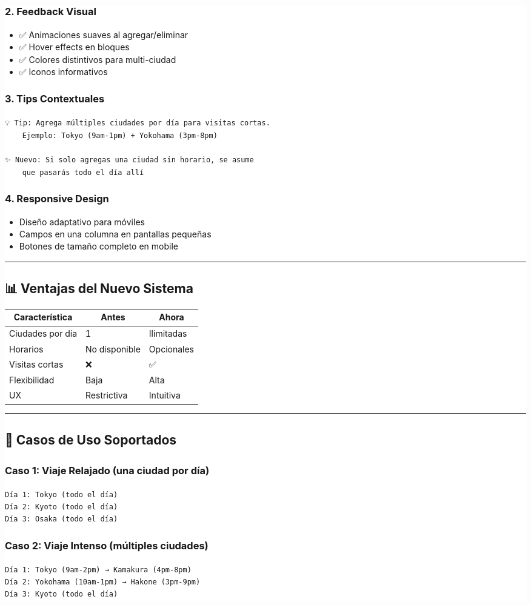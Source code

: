 ### 2. **Feedback Visual**
- ✅ Animaciones suaves al agregar/eliminar
- ✅ Hover effects en bloques
- ✅ Colores distintivos para multi-ciudad
- ✅ Iconos informativos

### 3. **Tips Contextuales**
```
💡 Tip: Agrega múltiples ciudades por día para visitas cortas.
    Ejemplo: Tokyo (9am-1pm) + Yokohama (3pm-8pm)

✨ Nuevo: Si solo agregas una ciudad sin horario, se asume 
    que pasarás todo el día allí
```

### 4. **Responsive Design**
- Diseño adaptativo para móviles
- Campos en una columna en pantallas pequeñas
- Botones de tamaño completo en mobile

---

## 📊 Ventajas del Nuevo Sistema

| Característica | Antes | Ahora |
|---------------|-------|-------|
| Ciudades por día | 1 | Ilimitadas |
| Horarios | No disponible | Opcionales |
| Visitas cortas | ❌ | ✅ |
| Flexibilidad | Baja | Alta |
| UX | Restrictiva | Intuitiva |

---

## 🚀 Casos de Uso Soportados

### Caso 1: Viaje Relajado (una ciudad por día)
```
Día 1: Tokyo (todo el día)
Día 2: Kyoto (todo el día)
Día 3: Osaka (todo el día)
```

### Caso 2: Viaje Intenso (múltiples ciudades)
```
Día 1: Tokyo (9am-2pm) → Kamakura (4pm-8pm)
Día 2: Yokohama (10am-1pm) → Hakone (3pm-9pm)
Día 3: Kyoto (todo el día)
```
